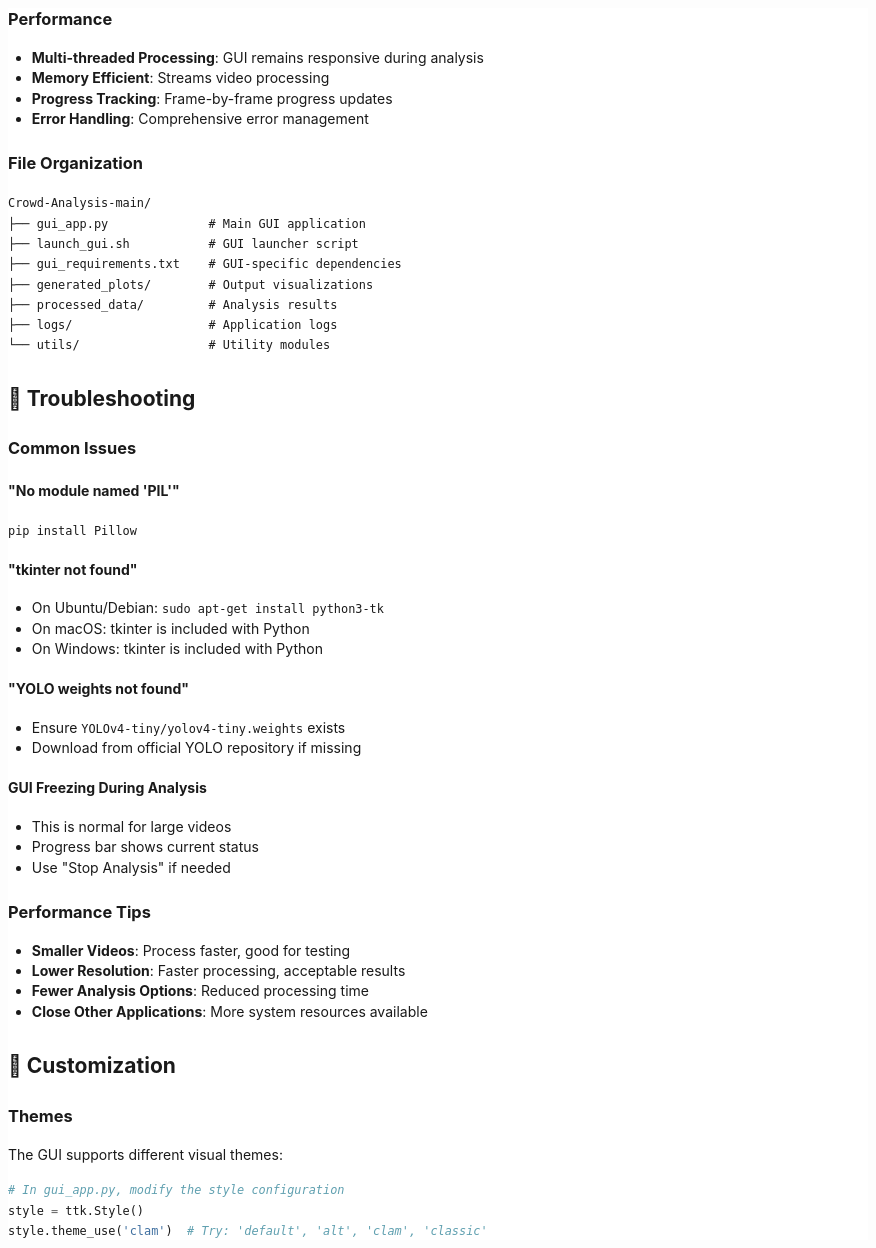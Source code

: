 ### Performance
- **Multi-threaded Processing**: GUI remains responsive during analysis
- **Memory Efficient**: Streams video processing
- **Progress Tracking**: Frame-by-frame progress updates
- **Error Handling**: Comprehensive error management

### File Organization
```
Crowd-Analysis-main/
├── gui_app.py              # Main GUI application
├── launch_gui.sh           # GUI launcher script  
├── gui_requirements.txt    # GUI-specific dependencies
├── generated_plots/        # Output visualizations
├── processed_data/         # Analysis results
├── logs/                   # Application logs
└── utils/                  # Utility modules
```

## 🐛 Troubleshooting

### Common Issues

#### "No module named 'PIL'"
```bash
pip install Pillow
```

#### "tkinter not found"
- On Ubuntu/Debian: `sudo apt-get install python3-tk`
- On macOS: tkinter is included with Python
- On Windows: tkinter is included with Python

#### "YOLO weights not found"
- Ensure `YOLOv4-tiny/yolov4-tiny.weights` exists
- Download from official YOLO repository if missing

#### GUI Freezing During Analysis
- This is normal for large videos
- Progress bar shows current status
- Use "Stop Analysis" if needed

### Performance Tips
- **Smaller Videos**: Process faster, good for testing
- **Lower Resolution**: Faster processing, acceptable results
- **Fewer Analysis Options**: Reduced processing time
- **Close Other Applications**: More system resources available

## 🎨 Customization

### Themes
The GUI supports different visual themes:
```python
# In gui_app.py, modify the style configuration
style = ttk.Style()
style.theme_use('clam')  # Try: 'default', 'alt', 'clam', 'classic'
```
